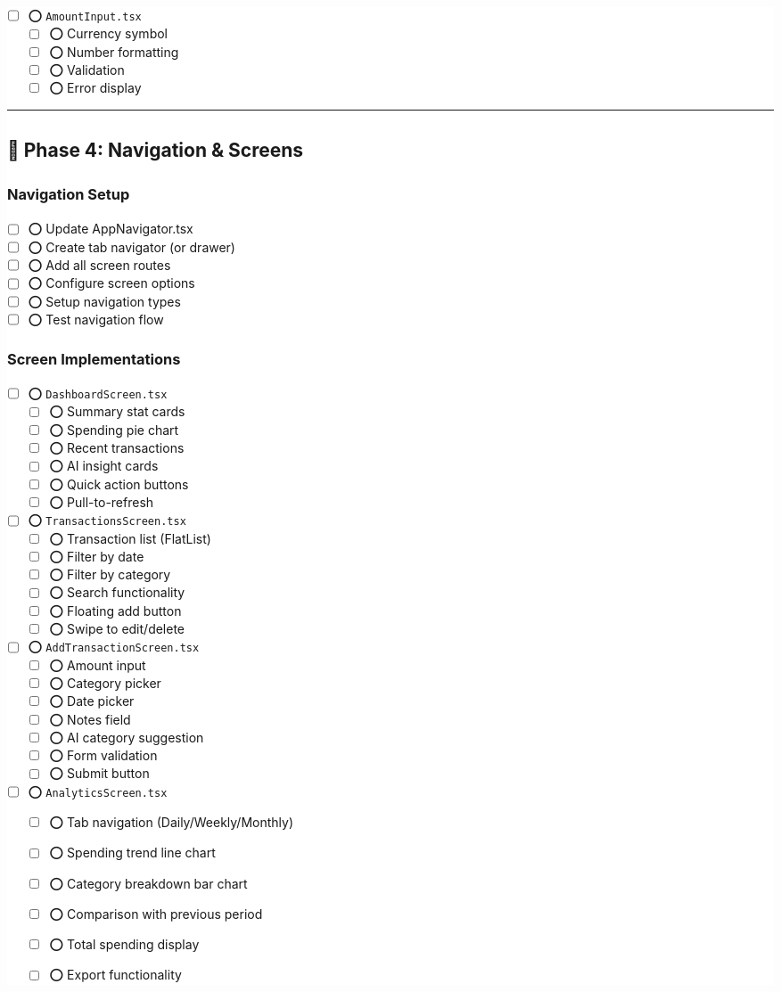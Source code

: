 - [ ] ⭕ `AmountInput.tsx`
  - [ ] ⭕ Currency symbol
  - [ ] ⭕ Number formatting
  - [ ] ⭕ Validation
  - [ ] ⭕ Error display

---

## 🧭 Phase 4: Navigation & Screens

### Navigation Setup
- [ ] ⭕ Update AppNavigator.tsx
- [ ] ⭕ Create tab navigator (or drawer)
- [ ] ⭕ Add all screen routes
- [ ] ⭕ Configure screen options
- [ ] ⭕ Setup navigation types
- [ ] ⭕ Test navigation flow

### Screen Implementations
- [ ] ⭕ `DashboardScreen.tsx`
  - [ ] ⭕ Summary stat cards
  - [ ] ⭕ Spending pie chart
  - [ ] ⭕ Recent transactions
  - [ ] ⭕ AI insight cards
  - [ ] ⭕ Quick action buttons
  - [ ] ⭕ Pull-to-refresh
  
- [ ] ⭕ `TransactionsScreen.tsx`
  - [ ] ⭕ Transaction list (FlatList)
  - [ ] ⭕ Filter by date
  - [ ] ⭕ Filter by category
  - [ ] ⭕ Search functionality
  - [ ] ⭕ Floating add button
  - [ ] ⭕ Swipe to edit/delete
  
- [ ] ⭕ `AddTransactionScreen.tsx`
  - [ ] ⭕ Amount input
  - [ ] ⭕ Category picker
  - [ ] ⭕ Date picker
  - [ ] ⭕ Notes field
  - [ ] ⭕ AI category suggestion
  - [ ] ⭕ Form validation
  - [ ] ⭕ Submit button
  
- [ ] ⭕ `AnalyticsScreen.tsx`
  - [ ] ⭕ Tab navigation (Daily/Weekly/Monthly)
  - [ ] ⭕ Spending trend line chart
  - [ ] ⭕ Category breakdown bar chart
  - [ ] ⭕ Comparison with previous period
  - [ ] ⭕ Total spending display
  - [ ] ⭕ Export functionality
  